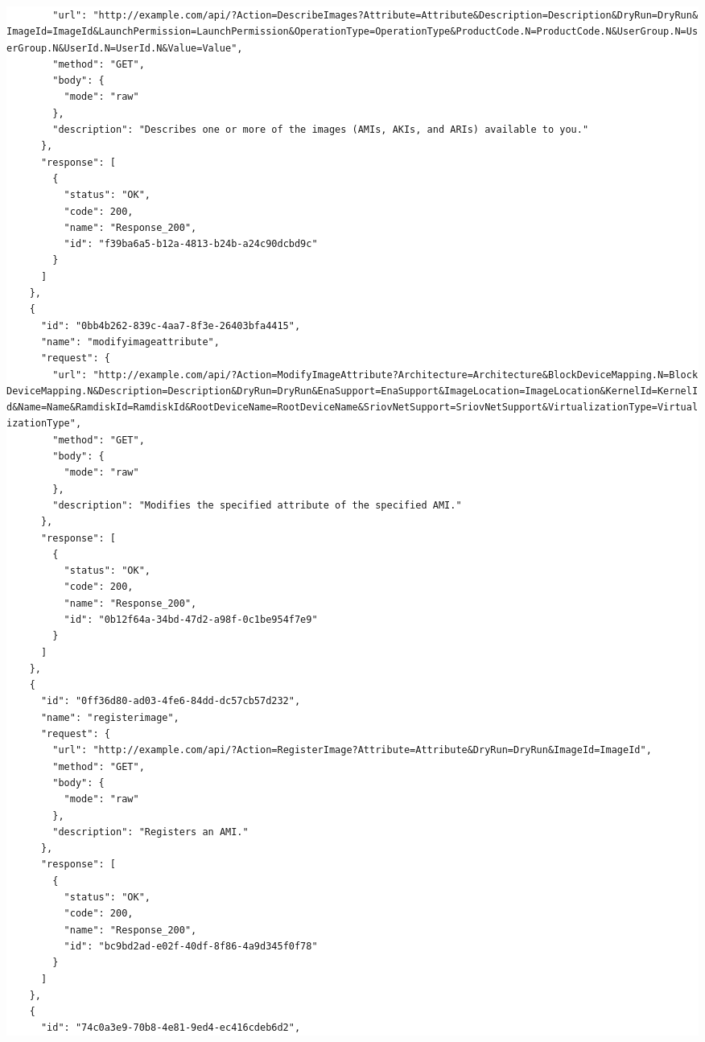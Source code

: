             "url": "http://example.com/api/?Action=DescribeImages?Attribute=Attribute&Description=Description&DryRun=DryRun&ImageId=ImageId&LaunchPermission=LaunchPermission&OperationType=OperationType&ProductCode.N=ProductCode.N&UserGroup.N=UserGroup.N&UserId.N=UserId.N&Value=Value",
            "method": "GET",
            "body": {
              "mode": "raw"
            },
            "description": "Describes one or more of the images (AMIs, AKIs, and ARIs) available to you."
          },
          "response": [
            {
              "status": "OK",
              "code": 200,
              "name": "Response_200",
              "id": "f39ba6a5-b12a-4813-b24b-a24c90dcbd9c"
            }
          ]
        },
        {
          "id": "0bb4b262-839c-4aa7-8f3e-26403bfa4415",
          "name": "modifyimageattribute",
          "request": {
            "url": "http://example.com/api/?Action=ModifyImageAttribute?Architecture=Architecture&BlockDeviceMapping.N=BlockDeviceMapping.N&Description=Description&DryRun=DryRun&EnaSupport=EnaSupport&ImageLocation=ImageLocation&KernelId=KernelId&Name=Name&RamdiskId=RamdiskId&RootDeviceName=RootDeviceName&SriovNetSupport=SriovNetSupport&VirtualizationType=VirtualizationType",
            "method": "GET",
            "body": {
              "mode": "raw"
            },
            "description": "Modifies the specified attribute of the specified AMI."
          },
          "response": [
            {
              "status": "OK",
              "code": 200,
              "name": "Response_200",
              "id": "0b12f64a-34bd-47d2-a98f-0c1be954f7e9"
            }
          ]
        },
        {
          "id": "0ff36d80-ad03-4fe6-84dd-dc57cb57d232",
          "name": "registerimage",
          "request": {
            "url": "http://example.com/api/?Action=RegisterImage?Attribute=Attribute&DryRun=DryRun&ImageId=ImageId",
            "method": "GET",
            "body": {
              "mode": "raw"
            },
            "description": "Registers an AMI."
          },
          "response": [
            {
              "status": "OK",
              "code": 200,
              "name": "Response_200",
              "id": "bc9bd2ad-e02f-40df-8f86-4a9d345f0f78"
            }
          ]
        },
        {
          "id": "74c0a3e9-70b8-4e81-9ed4-ec416cdeb6d2",